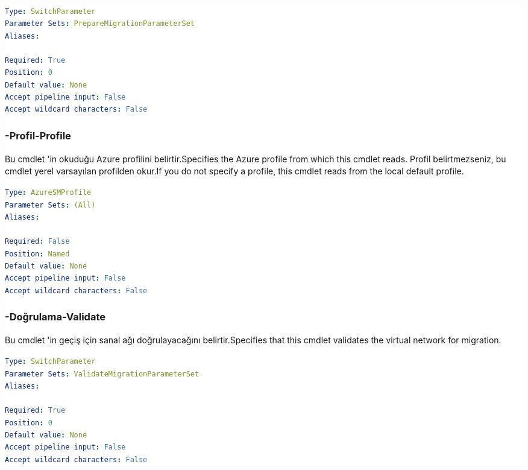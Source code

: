 ```yaml
Type: SwitchParameter
Parameter Sets: PrepareMigrationParameterSet
Aliases: 

Required: True
Position: 0
Default value: None
Accept pipeline input: False
Accept wildcard characters: False
```

### <span data-ttu-id="aa6c6-136">-Profil</span><span class="sxs-lookup"><span data-stu-id="aa6c6-136">-Profile</span></span>
<span data-ttu-id="aa6c6-137">Bu cmdlet 'in okuduğu Azure profilini belirtir.</span><span class="sxs-lookup"><span data-stu-id="aa6c6-137">Specifies the Azure profile from which this cmdlet reads.</span></span>
<span data-ttu-id="aa6c6-138">Profil belirtmezseniz, bu cmdlet yerel varsayılan profilden okur.</span><span class="sxs-lookup"><span data-stu-id="aa6c6-138">If you do not specify a profile, this cmdlet reads from the local default profile.</span></span>

```yaml
Type: AzureSMProfile
Parameter Sets: (All)
Aliases: 

Required: False
Position: Named
Default value: None
Accept pipeline input: False
Accept wildcard characters: False
```

### <span data-ttu-id="aa6c6-139">-Doğrulama</span><span class="sxs-lookup"><span data-stu-id="aa6c6-139">-Validate</span></span>
<span data-ttu-id="aa6c6-140">Bu cmdlet 'in geçiş için sanal ağı doğrulayacağını belirtir.</span><span class="sxs-lookup"><span data-stu-id="aa6c6-140">Specifies that this cmdlet validates the virtual network for migration.</span></span>

```yaml
Type: SwitchParameter
Parameter Sets: ValidateMigrationParameterSet
Aliases: 

Required: True
Position: 0
Default value: None
Accept pipeline input: False
Accept wildcard characters: False
```
